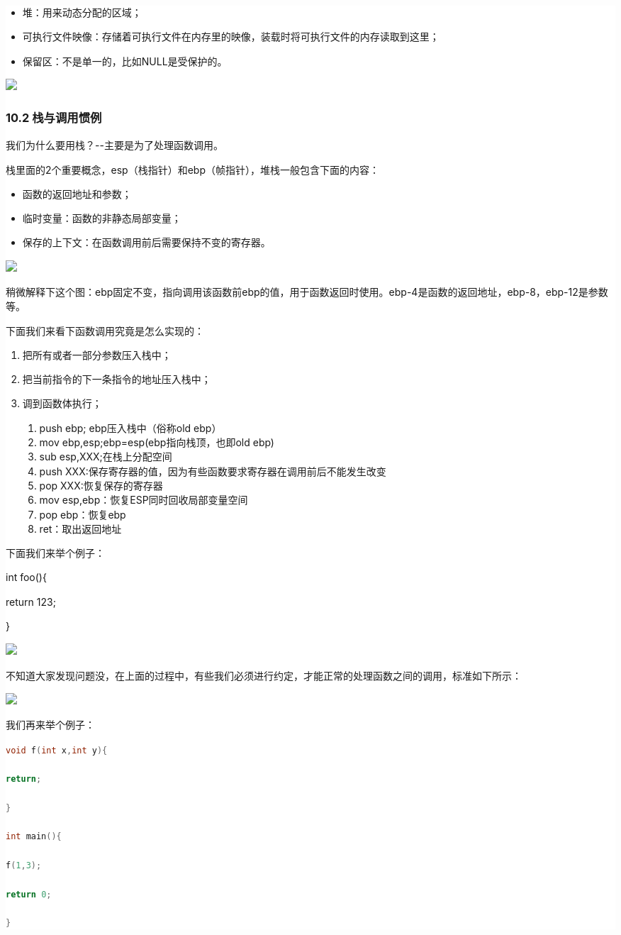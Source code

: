 * 堆：用来动态分配的区域； 

* 可执行文件映像：存储着可执行文件在内存里的映像，装载时将可执行文件的内存读取到这里； 

* 保留区：不是单一的，比如NULL是受保护的。 

![](https://raw.githubusercontent.com/Anapodoton/ImageHost/master/img/20191205114448.png) 

### 10.2 栈与调用惯例

我们为什么要用栈？--主要是为了处理函数调用。 

栈里面的2个重要概念，esp（栈指针）和ebp（帧指针），堆栈一般包含下面的内容： 

- 函数的返回地址和参数； 

- 临时变量：函数的非静态局部变量； 

- 保存的上下文：在函数调用前后需要保持不变的寄存器。 

![](https://raw.githubusercontent.com/Anapodoton/ImageHost/master/img/20191205114504.png) 

稍微解释下这个图：ebp固定不变，指向调用该函数前ebp的值，用于函数返回时使用。ebp-4是函数的返回地址，ebp-8，ebp-12是参数等。 

下面我们来看下函数调用究竟是怎么实现的： 

1. 把所有或者一部分参数压入栈中； 

2. 把当前指令的下一条指令的地址压入栈中； 

3. 调到函数体执行； 
   1. push ebp; ebp压入栈中（俗称old ebp） 
   2. mov ebp,esp;ebp=esp(ebp指向栈顶，也即old ebp) 
   3. sub esp,XXX;在栈上分配空间 
   4. push XXX:保存寄存器的值，因为有些函数要求寄存器在调用前后不能发生改变 
   5. pop XXX:恢复保存的寄存器 
   6. mov esp,ebp：恢复ESP同时回收局部变量空间 
   7. pop ebp：恢复ebp 
   8. ret：取出返回地址 

下面我们来举个例子： 

int foo(){ 

return 123; 

} 

![](https://raw.githubusercontent.com/Anapodoton/ImageHost/master/img/20191205114555.png) 

不知道大家发现问题没，在上面的过程中，有些我们必须进行约定，才能正常的处理函数之间的调用，标准如下所示： 

![](https://raw.githubusercontent.com/Anapodoton/ImageHost/master/img/20191205114607.png) 

我们再来举个例子： 

```c
void f(int x,int y){ 

return; 

} 

int main(){ 

f(1,3); 

return 0; 

} 
```
